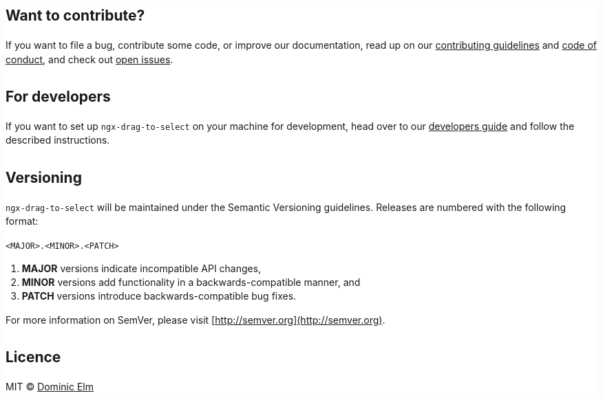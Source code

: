 ## Want to contribute?

If you want to file a bug, contribute some code, or improve our documentation, read up on our [contributing guidelines](CONTRIBUTING.md) and [code of conduct](CODE_OF_CONDUCT.md), and check out [open issues](/issues).

## For developers

If you want to set up `ngx-drag-to-select` on your machine for development, head over to our [developers guide](DEVELOPERS_GUIDE.md) and follow the described instructions.

## Versioning

`ngx-drag-to-select` will be maintained under the Semantic Versioning guidelines. Releases are numbered with the following format:

```
<MAJOR>.<MINOR>.<PATCH>
```

1.  **MAJOR** versions indicate incompatible API changes,
2.  **MINOR** versions add functionality in a backwards-compatible manner, and
3.  **PATCH** versions introduce backwards-compatible bug fixes.

For more information on SemVer, please visit [http://semver.org](http://semver.org).

## Licence

MIT © [Dominic Elm](http://github.com/d3lm)
